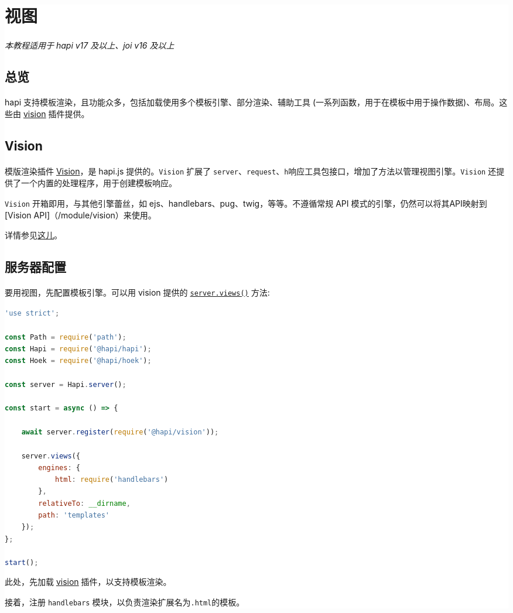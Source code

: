 # 视图

_本教程适用于 hapi v17 及以上、joi v16 及以上_

## <a name="overview"></a> 总览

hapi 支持模板渲染，且功能众多，包括加载使用多个模板引擎、部分渲染、辅助工具 (一系列函数，用于在模板中用于操作数据)、布局。这些由 [vision](/module/vision) 插件提供。

## <a name="vision"></a> Vision

模版渲染插件 [Vision](/module/vision)，是 hapi.js 提供的。`Vision` 扩展了 `server`、`request`、`h`响应工具包接口，增加了方法以管理视图引擎。`Vision` 还提供了一个内置的处理程序，用于创建模板响应。

`Vision` 开箱即用，与其他引擎蕾丝，如 ejs、handlebars、pug、twig，等等。不遵循常规 API 模式的引擎，仍然可以将其API映射到 [Vision API]（/module/vision）来使用。

详情参见[这儿](/module/vision)。

## <a name="server"></a> 服务器配置

要用视图，先配置模板引擎。可以用 vision 提供的 [`server.views()`](https://github.com/hapijs/vision/blob/master/API.md#serverviewsoptions) 方法:

```javascript
'use strict';

const Path = require('path');
const Hapi = require('@hapi/hapi');
const Hoek = require('@hapi/hoek');

const server = Hapi.server();

const start = async () => {

    await server.register(require('@hapi/vision'));

    server.views({
        engines: {
            html: require('handlebars')
        },
        relativeTo: __dirname,
        path: 'templates'
    });
};

start();
```

此处，先加载 [vision](/module/vision) 插件，以支持模板渲染。

接着，注册 `handlebars` 模块，以负责渲染扩展名为`.html`的模板。
